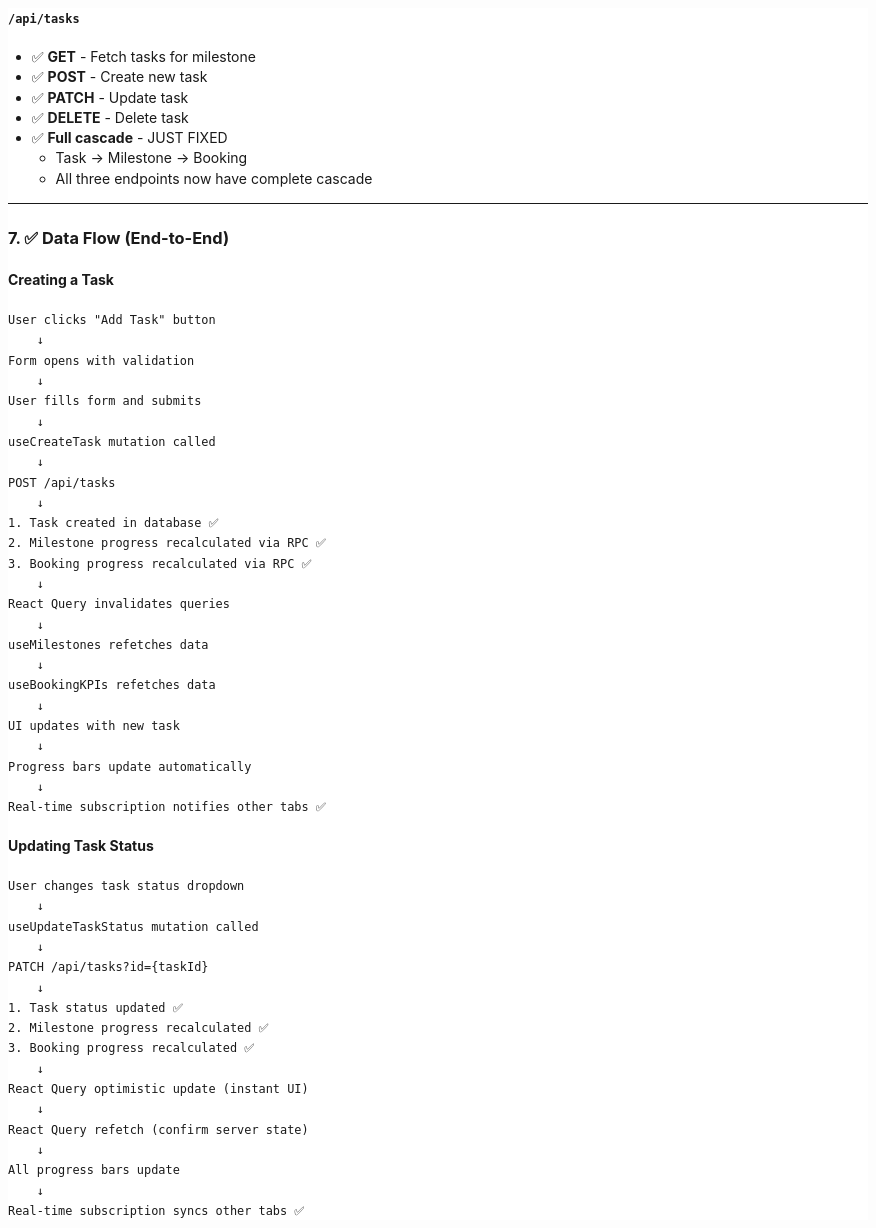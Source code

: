 #### `/api/tasks`
- ✅ **GET** - Fetch tasks for milestone
- ✅ **POST** - Create new task
- ✅ **PATCH** - Update task
- ✅ **DELETE** - Delete task
- ✅ **Full cascade** - JUST FIXED
  - Task → Milestone → Booking
  - All three endpoints now have complete cascade

---

### 7. ✅ Data Flow (End-to-End)

#### Creating a Task
```
User clicks "Add Task" button
    ↓
Form opens with validation
    ↓
User fills form and submits
    ↓
useCreateTask mutation called
    ↓
POST /api/tasks
    ↓
1. Task created in database ✅
2. Milestone progress recalculated via RPC ✅
3. Booking progress recalculated via RPC ✅
    ↓
React Query invalidates queries
    ↓
useMilestones refetches data
    ↓
useBookingKPIs refetches data
    ↓
UI updates with new task
    ↓
Progress bars update automatically
    ↓
Real-time subscription notifies other tabs ✅
```

#### Updating Task Status
```
User changes task status dropdown
    ↓
useUpdateTaskStatus mutation called
    ↓
PATCH /api/tasks?id={taskId}
    ↓
1. Task status updated ✅
2. Milestone progress recalculated ✅
3. Booking progress recalculated ✅
    ↓
React Query optimistic update (instant UI)
    ↓
React Query refetch (confirm server state)
    ↓
All progress bars update
    ↓
Real-time subscription syncs other tabs ✅
```
